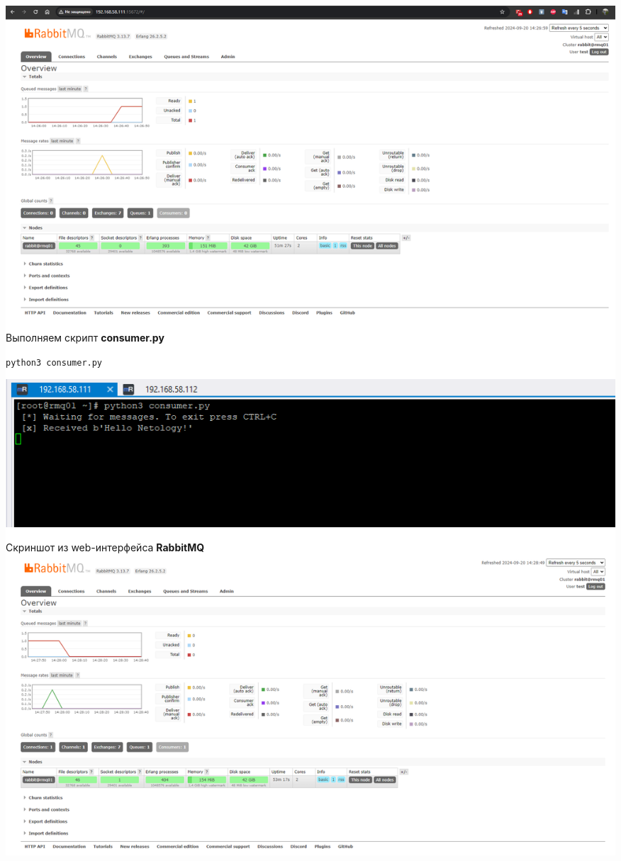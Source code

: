 <img src = "img/03.png" width = 100%>

Выполняем скрипт **consumer.py**
```
python3 consumer.py
```
<img src = "img/04.png" width = 100%>

Скриншот из web-интерфейса **RabbitMQ**
<img src = "img/05.png" width = 100%>